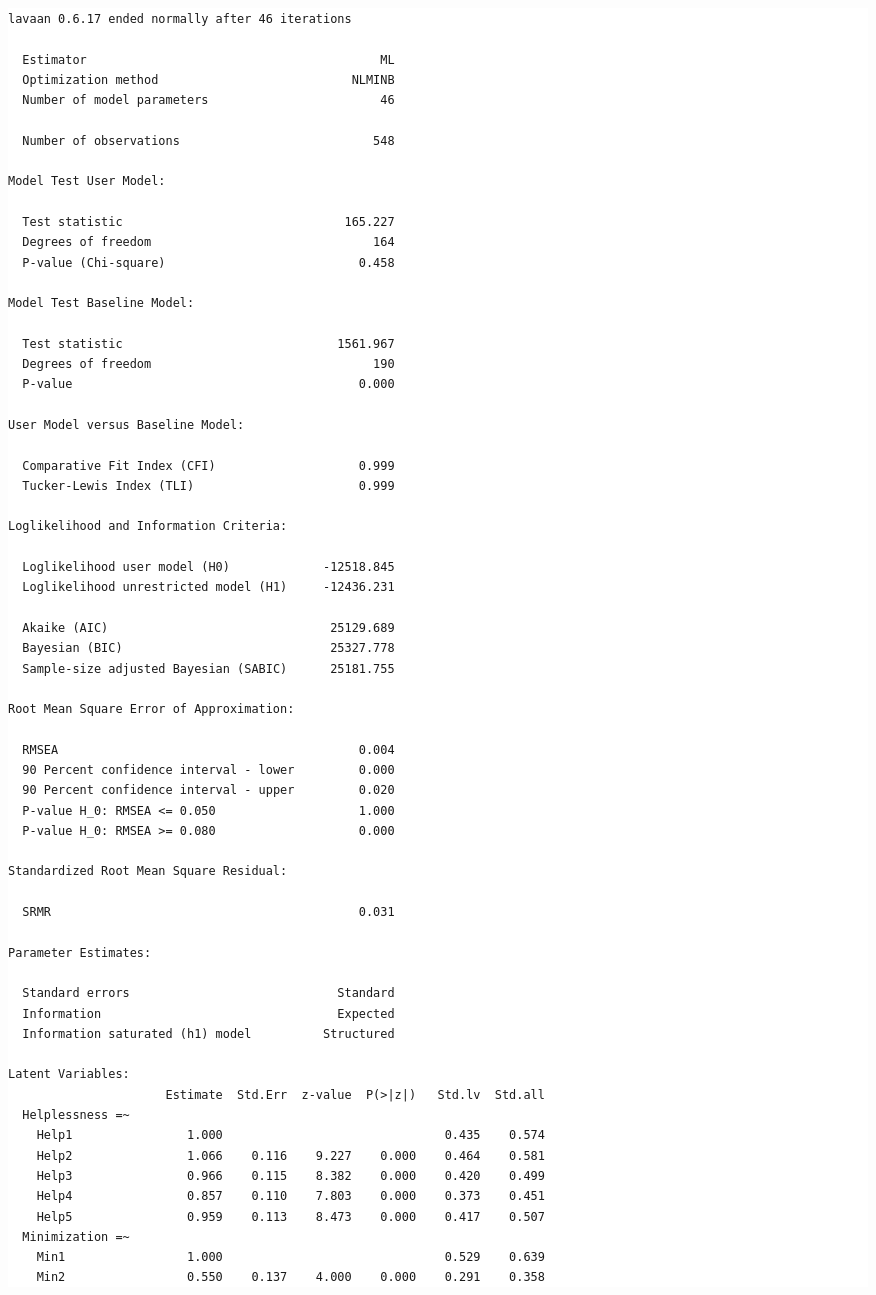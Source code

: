 ```
lavaan 0.6.17 ended normally after 46 iterations

  Estimator                                         ML
  Optimization method                           NLMINB
  Number of model parameters                        46

  Number of observations                           548

Model Test User Model:
                                                      
  Test statistic                               165.227
  Degrees of freedom                               164
  P-value (Chi-square)                           0.458

Model Test Baseline Model:

  Test statistic                              1561.967
  Degrees of freedom                               190
  P-value                                        0.000

User Model versus Baseline Model:

  Comparative Fit Index (CFI)                    0.999
  Tucker-Lewis Index (TLI)                       0.999

Loglikelihood and Information Criteria:

  Loglikelihood user model (H0)             -12518.845
  Loglikelihood unrestricted model (H1)     -12436.231
                                                      
  Akaike (AIC)                               25129.689
  Bayesian (BIC)                             25327.778
  Sample-size adjusted Bayesian (SABIC)      25181.755

Root Mean Square Error of Approximation:

  RMSEA                                          0.004
  90 Percent confidence interval - lower         0.000
  90 Percent confidence interval - upper         0.020
  P-value H_0: RMSEA <= 0.050                    1.000
  P-value H_0: RMSEA >= 0.080                    0.000

Standardized Root Mean Square Residual:

  SRMR                                           0.031

Parameter Estimates:

  Standard errors                             Standard
  Information                                 Expected
  Information saturated (h1) model          Structured

Latent Variables:
                      Estimate  Std.Err  z-value  P(>|z|)   Std.lv  Std.all
  Helplessness =~                                                          
    Help1                1.000                               0.435    0.574
    Help2                1.066    0.116    9.227    0.000    0.464    0.581
    Help3                0.966    0.115    8.382    0.000    0.420    0.499
    Help4                0.857    0.110    7.803    0.000    0.373    0.451
    Help5                0.959    0.113    8.473    0.000    0.417    0.507
  Minimization =~                                                          
    Min1                 1.000                               0.529    0.639
    Min2                 0.550    0.137    4.000    0.000    0.291    0.358
```